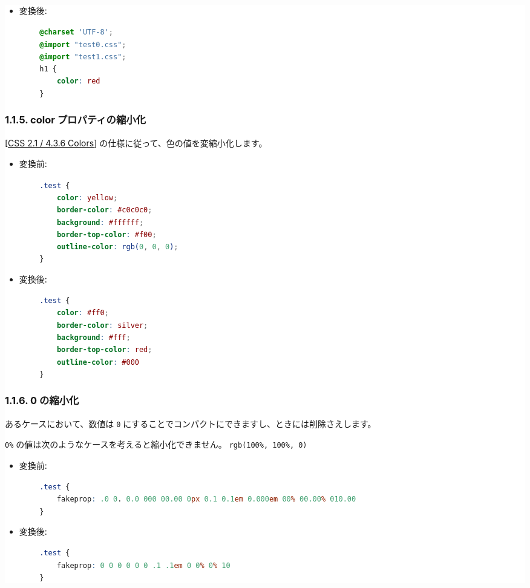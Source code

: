 * 変換後:
```css
        @charset 'UTF-8';
        @import "test0.css";
        @import "test1.css";
        h1 {
            color: red
        }
```

### 1.1.5. color プロパティの縮小化

\[[CSS 2.1 / 4.3.6 Colors](http://www.w3.org/TR/CSS21/syndata.html#color-units)\] の仕様に従って、色の値を変縮小化します。

* 変換前:
```css
        .test {
            color: yellow;
            border-color: #c0c0c0;
            background: #ffffff;
            border-top-color: #f00;
            outline-color: rgb(0, 0, 0);
        }
```

* 変換後:
```css
        .test {
            color: #ff0;
            border-color: silver;
            background: #fff;
            border-top-color: red;
            outline-color: #000
        }
```

### 1.1.6. 0 の縮小化

あるケースにおいて、数値は `0` にすることでコンパクトにできますし、ときには削除さえします。

`0%` の値は次のようなケースを考えると縮小化できません。 `rgb(100%, 100%, 0)`

* 変換前:
```css
        .test {
            fakeprop: .0 0. 0.0 000 00.00 0px 0.1 0.1em 0.000em 00% 00.00% 010.00
        }
```

* 変換後:
```css
        .test {
            fakeprop: 0 0 0 0 0 0 .1 .1em 0 0% 0% 10
        }
```
